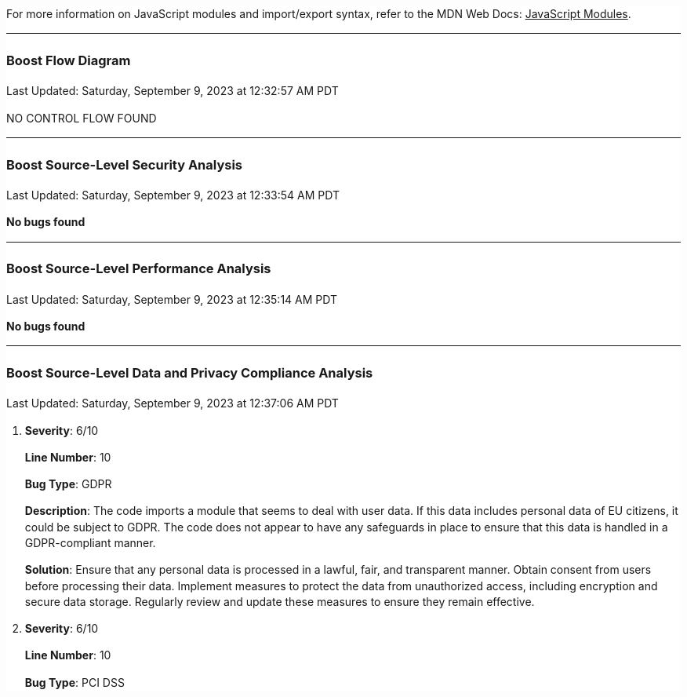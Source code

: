 For more information on JavaScript modules and import/export syntax, refer to the MDN Web Docs: [JavaScript Modules](https://developer.mozilla.org/en-US/docs/Web/JavaScript/Guide/Modules).



---

### Boost Flow Diagram

Last Updated: Saturday, September 9, 2023 at 12:32:57 AM PDT

NO CONTROL FLOW FOUND



---

### Boost Source-Level Security Analysis

Last Updated: Saturday, September 9, 2023 at 12:33:54 AM PDT

**No bugs found**



---

### Boost Source-Level Performance Analysis

Last Updated: Saturday, September 9, 2023 at 12:35:14 AM PDT

**No bugs found**



---

### Boost Source-Level Data and Privacy Compliance Analysis

Last Updated: Saturday, September 9, 2023 at 12:37:06 AM PDT

1. **Severity**: 6/10

   **Line Number**: 10

   **Bug Type**: GDPR

   **Description**: The code imports a module that seems to deal with user data. If this data includes personal data of EU citizens, it could be subject to GDPR. The code does not appear to have any safeguards in place to ensure that this data is handled in a GDPR-compliant manner.

   **Solution**: Ensure that any personal data is processed in a lawful, fair, and transparent manner. Obtain consent from users before processing their data. Implement measures to protect the data from unauthorized access, including encryption and secure data storage. Regularly review and update these measures to ensure they remain effective.


2. **Severity**: 6/10

   **Line Number**: 10

   **Bug Type**: PCI DSS

